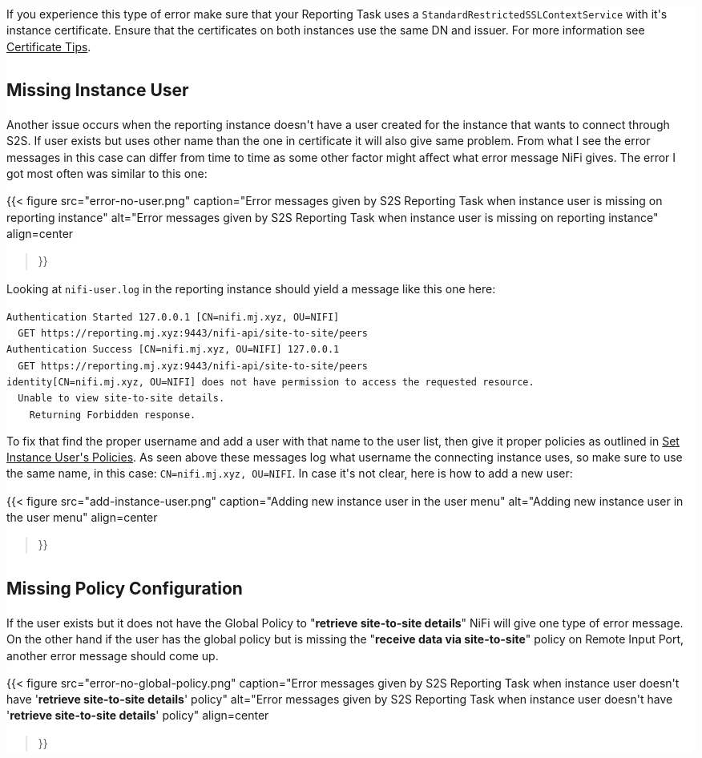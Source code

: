 If you experience this type of error make sure that your Reporting Task uses a `StandardRestrictedSSLContextService` with it's instance certificate.
Ensure that the certificates on both instances use the same DN and issuer.
For more information see [Certificate Tips](#certificate-tips).

## Missing Instance User

Another issue occurs when the reporting instance doesn't have a user created for the instance that wants to connect through S2S.
If user exists but uses other name than the one in certificate it will also give same problem.
From what I see the error messages in this case can differ from time to time as some other factor might affect what error message NiFi gives.
The error I got most often was similar to this one:

{{< figure src="error-no-user.png"
  caption="Error messages given by S2S Reporting Task when instance user is missing on reporting instance"
  alt="Error messages given by S2S Reporting Task when instance user is missing on reporting instance"
  align=center
>}}

Looking at `nifi-user.log` in the reporting instance should yield a message like this one here:

``` plain
Authentication Started 127.0.0.1 [CN=nifi.mj.xyz, OU=NIFI]
  GET https://reporting.mj.xyz:9443/nifi-api/site-to-site/peers
Authentication Success [CN=nifi.mj.xyz, OU=NIFI] 127.0.0.1
  GET https://reporting.mj.xyz:9443/nifi-api/site-to-site/peers
identity[CN=nifi.mj.xyz, OU=NIFI] does not have permission to access the requested resource.
  Unable to view site-to-site details.
    Returning Forbidden response.
```

To fix that find the proper username and add a user with that name to the user list, then give it proper policies as outlined in [Set Instance User's Policies](#set-instance-users-policies).
As seen above these messages log what username the connecting instance uses, so make sure to use the same name, in this case: `CN=nifi.mj.xyz, OU=NIFI`.
In case it's not clear, here is how to add a new user:

{{< figure src="add-instance-user.png"
  caption="Adding new instance user in the user menu"
  alt="Adding new instance user in the user menu"
  align=center
>}}

## Missing Policy Configuration

If the user exists but it does not have the Global Policy to "**retrieve site-to-site details**" NiFi will give one type of error message.
On the other hand if the user has the global policy but is missing the "**receive data via site-to-site**" policy on Remote Input Port, another error message should come up.

{{< figure src="error-no-global-policy.png"
  caption="Error messages given by S2S Reporting Task when instance user doesn't have '<strong>retrieve site-to-site details</strong>' policy"
  alt="Error messages given by S2S Reporting Task when instance user doesn't have '<strong>retrieve site-to-site details</strong>' policy"
  align=center
>}}
